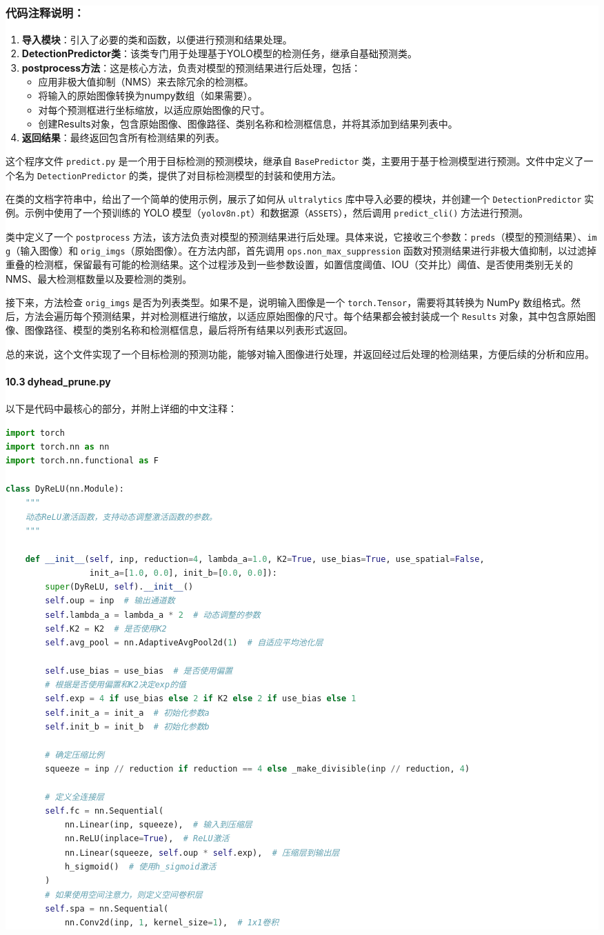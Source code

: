 ### 代码注释说明：
1. **导入模块**：引入了必要的类和函数，以便进行预测和结果处理。
2. **DetectionPredictor类**：该类专门用于处理基于YOLO模型的检测任务，继承自基础预测类。
3. **postprocess方法**：这是核心方法，负责对模型的预测结果进行后处理，包括：
   - 应用非极大值抑制（NMS）来去除冗余的检测框。
   - 将输入的原始图像转换为numpy数组（如果需要）。
   - 对每个预测框进行坐标缩放，以适应原始图像的尺寸。
   - 创建Results对象，包含原始图像、图像路径、类别名称和检测框信息，并将其添加到结果列表中。
4. **返回结果**：最终返回包含所有检测结果的列表。

这个程序文件 `predict.py` 是一个用于目标检测的预测模块，继承自 `BasePredictor` 类，主要用于基于检测模型进行预测。文件中定义了一个名为 `DetectionPredictor` 的类，提供了对目标检测模型的封装和使用方法。

在类的文档字符串中，给出了一个简单的使用示例，展示了如何从 `ultralytics` 库中导入必要的模块，并创建一个 `DetectionPredictor` 实例。示例中使用了一个预训练的 YOLO 模型（`yolov8n.pt`）和数据源（`ASSETS`），然后调用 `predict_cli()` 方法进行预测。

类中定义了一个 `postprocess` 方法，该方法负责对模型的预测结果进行后处理。具体来说，它接收三个参数：`preds`（模型的预测结果）、`img`（输入图像）和 `orig_imgs`（原始图像）。在方法内部，首先调用 `ops.non_max_suppression` 函数对预测结果进行非极大值抑制，以过滤掉重叠的检测框，保留最有可能的检测结果。这个过程涉及到一些参数设置，如置信度阈值、IOU（交并比）阈值、是否使用类别无关的 NMS、最大检测框数量以及要检测的类别。

接下来，方法检查 `orig_imgs` 是否为列表类型。如果不是，说明输入图像是一个 `torch.Tensor`，需要将其转换为 NumPy 数组格式。然后，方法会遍历每个预测结果，并对检测框进行缩放，以适应原始图像的尺寸。每个结果都会被封装成一个 `Results` 对象，其中包含原始图像、图像路径、模型的类别名称和检测框信息，最后将所有结果以列表形式返回。

总的来说，这个文件实现了一个目标检测的预测功能，能够对输入图像进行处理，并返回经过后处理的检测结果，方便后续的分析和应用。

#### 10.3 dyhead_prune.py

以下是代码中最核心的部分，并附上详细的中文注释：

```python
import torch
import torch.nn as nn
import torch.nn.functional as F

class DyReLU(nn.Module):
    """
    动态ReLU激活函数，支持动态调整激活函数的参数。
    """

    def __init__(self, inp, reduction=4, lambda_a=1.0, K2=True, use_bias=True, use_spatial=False,
                 init_a=[1.0, 0.0], init_b=[0.0, 0.0]):
        super(DyReLU, self).__init__()
        self.oup = inp  # 输出通道数
        self.lambda_a = lambda_a * 2  # 动态调整的参数
        self.K2 = K2  # 是否使用K2
        self.avg_pool = nn.AdaptiveAvgPool2d(1)  # 自适应平均池化层

        self.use_bias = use_bias  # 是否使用偏置
        # 根据是否使用偏置和K2决定exp的值
        self.exp = 4 if use_bias else 2 if K2 else 2 if use_bias else 1
        self.init_a = init_a  # 初始化参数a
        self.init_b = init_b  # 初始化参数b

        # 确定压缩比例
        squeeze = inp // reduction if reduction == 4 else _make_divisible(inp // reduction, 4)

        # 定义全连接层
        self.fc = nn.Sequential(
            nn.Linear(inp, squeeze),  # 输入到压缩层
            nn.ReLU(inplace=True),  # ReLU激活
            nn.Linear(squeeze, self.oup * self.exp),  # 压缩层到输出层
            h_sigmoid()  # 使用h_sigmoid激活
        )
        # 如果使用空间注意力，则定义空间卷积层
        self.spa = nn.Sequential(
            nn.Conv2d(inp, 1, kernel_size=1),  # 1x1卷积
```
